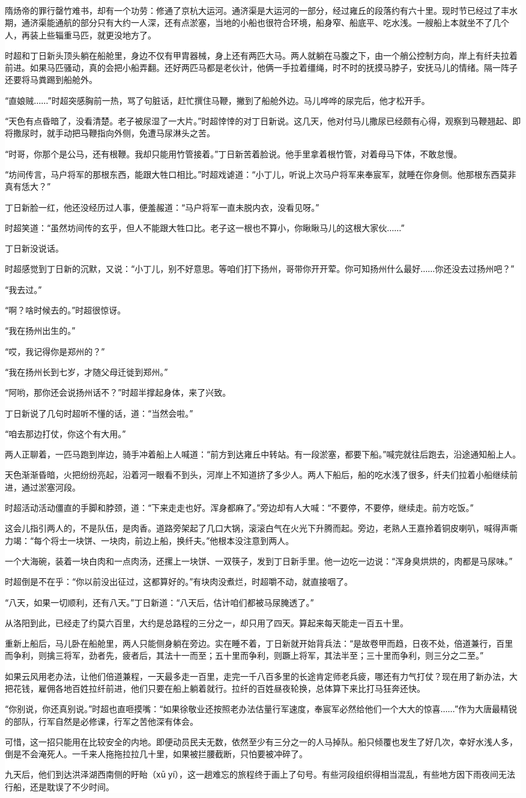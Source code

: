 隋炀帝的罪行罄竹难书，却有一个功劳：修通了京杭大运河。通济渠是大运河的一部分，经过雍丘的段落约有六十里。现时节已经过了丰水期，通济渠能通航的部分只有大约一人深，还有点淤塞，当地的小船也很符合环境，船身窄、船底平、吃水浅。一艘船上本就坐不了几个人，再装上些辎重马匹，就更没地方了。

时超和丁日新头顶头躺在船舱里，身边不仅有甲胄器械，身上还有两匹大马。两人就躺在马腹之下，由一个艄公控制方向，岸上有纤夫拉着前进。如果马匹骚动，真的会把小船弄翻。还好两匹马都是老伙计，他俩一手拉着缰绳，时不时的抚摸马脖子，安抚马儿的情绪。隔一阵子还要将马粪踢到船舱外。

“直娘贼……”时超突感胸前一热，骂了句脏话，赶忙撰住马鞭，撇到了船舱外边。马儿哗哗的尿完后，他才松开手。

“天色有点昏暗了，没看清楚。老子被尿湿了一大片。”时超悻悻的对丁日新说。这几天，他对付马儿撒尿已经颇有心得，观察到马鞭翘起、即将撒尿时，就手动把马鞭指向外侧，免遭马尿淋头之苦。

“时哥，你那个是公马，还有根鞭。我却只能用竹管接着。”丁日新苦着脸说。他手里拿着根竹管，对着母马下体，不敢怠慢。

“坊间传言，马户将军的那根东西，能跟大牲口相比。”时超戏谑道：“小丁儿，听说上次马户将军来奉宸军，就睡在你身侧。他那根东西莫非真有恁大？”

丁日新脸一红，他还没经历过人事，便羞赧道：“马户将军一直未脱内衣，没看见呀。”

时超笑道：“虽然坊间传的玄乎，但人不能跟大牲口比。老子这一根也不算小，你瞅瞅马儿的这根大家伙……”

丁日新没说话。

时超感觉到丁日新的沉默，又说：“小丁儿，别不好意思。等咱们打下扬州，哥带你开开荤。你可知扬州什么最好……你还没去过扬州吧？”

“我去过。”

“啊？啥时候去的。”时超很惊讶。

“我在扬州出生的。”

“哎，我记得你是郑州的？”

“我在扬州长到七岁，才随父母迁徙到郑州。”

“阿哟，那你还会说扬州话不？”时超半撑起身体，来了兴致。

丁日新说了几句时超听不懂的话，道：“当然会啦。”

“咱去那边打仗，你这个有大用。”

两人正聊着，一匹马跑到岸边，骑手冲着船上人喊道：“前方到达雍丘中转站。有一段淤塞，都要下船。”喊完就往后跑去，沿途通知船上人。

天色渐渐昏暗，火把纷纷亮起，沿着河一眼看不到头，河岸上不知道挤了多少人。两人下船后，船的吃水浅了很多，纤夫们拉着小船继续前进，通过淤塞河段。

时超活动活动僵直的手脚和脖颈，道：“下来走走也好。浑身都麻了。”旁边却有人大喊：“不要停，不要停，继续走。前方吃饭。”

这会儿指引两人的，不是队伍，是肉香。道路旁架起了几口大锅，滚滚白气在火光下升腾而起。旁边，老熟人王嘉拎着铜皮喇叭，喊得声嘶力竭：“每个将士一块饼、一块肉，前边上船，换纤夫。”他根本没注意到两人。

一个大海碗，装着一块白肉和一点肉汤，还摞上一块饼、一双筷子，发到丁日新手里。他一边吃一边说：“浑身臭烘烘的，肉都是马尿味。”

时超倒是不在乎：“你以前没出征过，这都算好的。”有块肉没煮烂，时超嚼不动，就直接咽了。

“八天，如果一切顺利，还有八天。”丁日新道：“八天后，估计咱们都被马尿腌透了。”

从洛阳到此，已经走了约莫六百里，大约是总路程的三分之一，却只用了四天。算起来每天能走一百五十里。

重新上船后，马儿卧在船舱里，两人只能侧身躺在旁边。实在睡不着，丁日新就开始背兵法：“是故卷甲而趋，日夜不处，倍道兼行，百里而争利，则擒三将军，劲者先，疲者后，其法十一而至；五十里而争利，则蹶上将军，其法半至；三十里而争利，则三分之二至。”

如果云风用老办法，让他们倍道兼程，一天最多走一百里，走完一千八百多里的长途肯定师老兵疲，哪还有力气打仗？现在用了新办法，大把花钱，雇佣各地百姓拉纤前进，他们只要在船上躺着就行。拉纤的百姓昼夜轮换，总体算下来比打马狂奔还快。

“你别说，你还真别说。”时超也直咂摸嘴：“如果徐敬业还按照老办法估量行军速度，奉宸军必然给他们一个大大的惊喜……”作为大唐最精锐的部队，行军自然是必修课，行军之苦他深有体会。

可惜，这一招只能用在比较安全的内地。即便动员民夫无数，依然至少有三分之一的人马掉队。船只倾覆也发生了好几次，幸好水浅人多，倒是不会淹死人。一千来人拖拖拉拉几十里，如果被拦腰截断，只怕要被冲碎了。

九天后，他们到达洪泽湖西南侧的盱眙（xū yí），这一趟难忘的旅程终于画上了句号。有些河段组织得相当混乱，有些地方因下雨夜间无法行船，还是耽误了不少时间。
